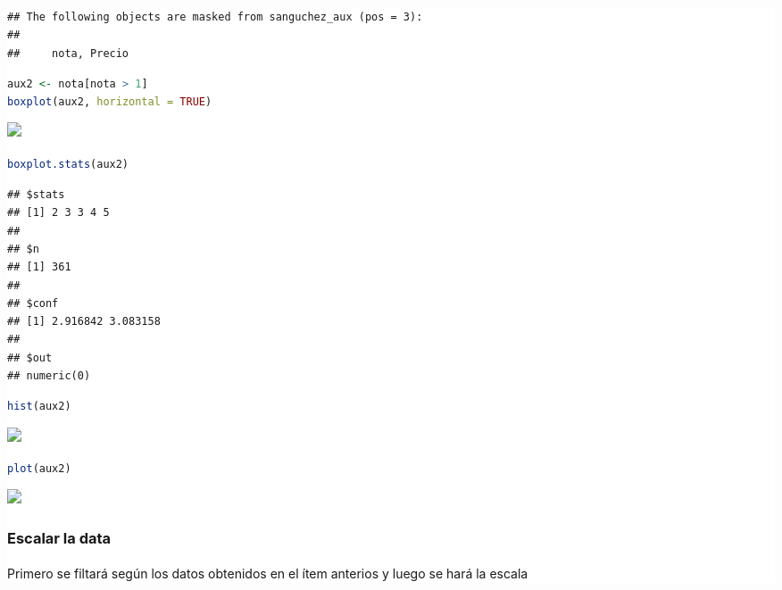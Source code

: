     ## The following objects are masked from sanguchez_aux (pos = 3):
    ## 
    ##     nota, Precio

``` r
aux2 <- nota[nota > 1]
boxplot(aux2, horizontal = TRUE)
```

![](README_files/figure-gfm/unnamed-chunk-6-4.png)

``` r
boxplot.stats(aux2)
```

    ## $stats
    ## [1] 2 3 3 4 5
    ## 
    ## $n
    ## [1] 361
    ## 
    ## $conf
    ## [1] 2.916842 3.083158
    ## 
    ## $out
    ## numeric(0)

``` r
hist(aux2)
```

![](README_files/figure-gfm/unnamed-chunk-6-5.png)

``` r
plot(aux2)
```

![](README_files/figure-gfm/unnamed-chunk-6-6.png)

### Escalar la data

Primero se filtará según los datos obtenidos en el ítem anterios y luego
se hará la escala
